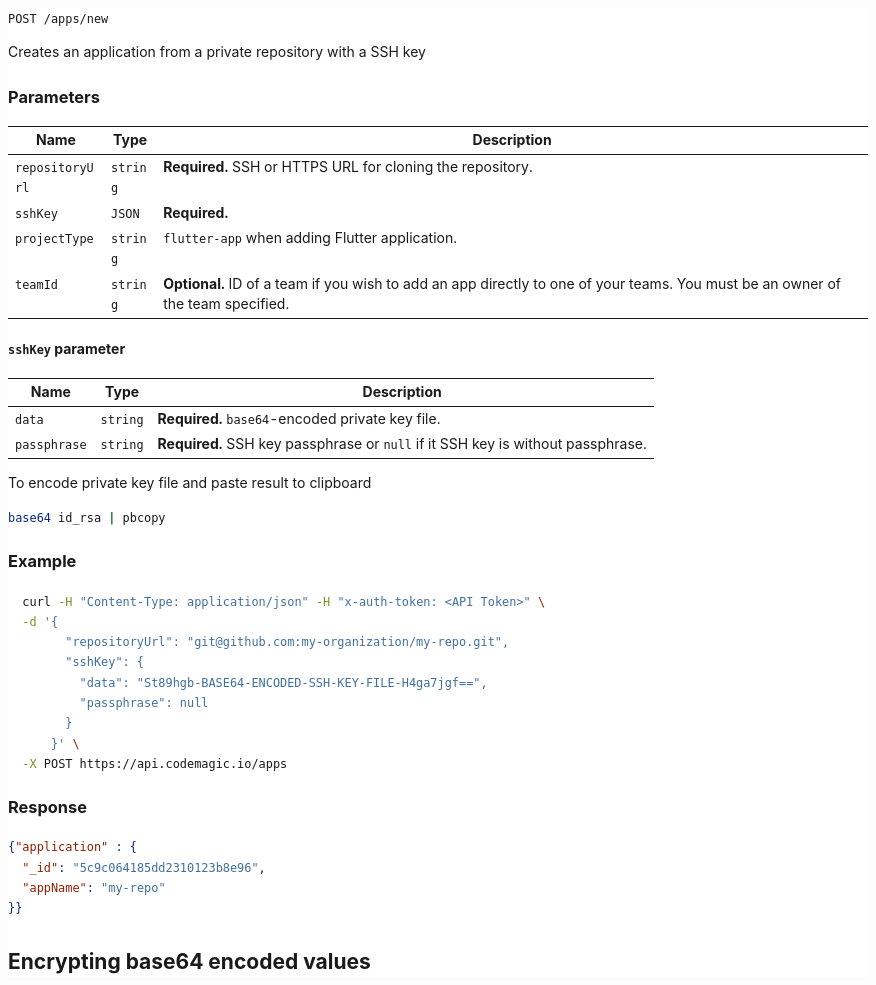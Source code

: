 `POST /apps/new`

Creates an application from a private repository with a SSH key

### Parameters

| **Name**        | **Type** | **Description** |
| --------------- | -------- | --------------- |
| `repositoryUrl` | `string` | **Required.** SSH or HTTPS URL for cloning the repository. |
| `sshKey` | `JSON` | **Required.** |
| `projectType` | `string` | `flutter-app` when adding Flutter application. | 
| `teamId` | `string` | **Optional.** ID of a team if you wish to add an app directly to one of your teams. You must be an owner of the team specified. |

#### `sshKey` parameter

| **Name**        | **Type** | **Description** |
| --------------- | -------- | --------------- |
| `data` | `string` | **Required.** `base64`-encoded private key file. |
| `passphrase` | `string` | **Required.** SSH key passphrase or `null` if it SSH key is without passphrase. | 

To encode private key file and paste result to clipboard

```bash
base64 id_rsa | pbcopy
```

### Example

```bash
  curl -H "Content-Type: application/json" -H "x-auth-token: <API Token>" \
  -d '{
        "repositoryUrl": "git@github.com:my-organization/my-repo.git",
        "sshKey": {
          "data": "St89hgb-BASE64-ENCODED-SSH-KEY-FILE-H4ga7jgf==", 
          "passphrase": null
        }
      }' \
  -X POST https://api.codemagic.io/apps 
```

### Response

```json
{"application" : {
  "_id": "5c9c064185dd2310123b8e96",
  "appName": "my-repo"
}}
```


## Encrypting base64 encoded values
